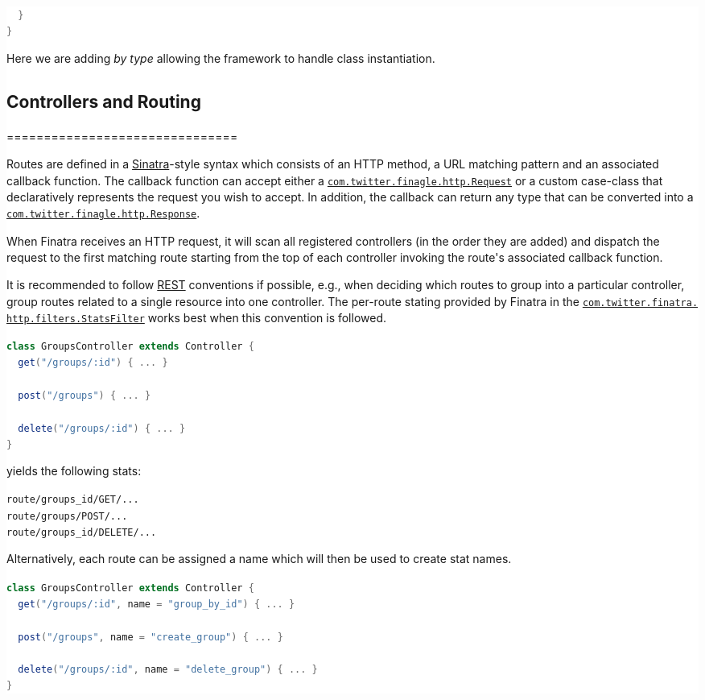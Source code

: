 ```scala
  }
}
```
<div></div>

Here we are adding *by type* allowing the framework to handle class instantiation.

## <a class="anchor" name="controllers-and-routing">Controllers and Routing</a>
===============================

Routes are defined in a [Sinatra](http://www.sinatrarb.com/)-style syntax which consists of an HTTP method, a URL matching pattern and an associated callback function. The callback function can accept either a [`com.twitter.finagle.http.Request`](https://github.com/twitter/finagle/blob/develop/finagle-http/src/main/scala/com/twitter/finagle/http/Request.scala) or a custom case-class that declaratively represents the request you wish to accept. In addition, the callback can return any type that can be converted into a [`com.twitter.finagle.http.Response`](https://github.com/twitter/finagle/blob/develop/finagle-http/src/main/scala/com/twitter/finagle/http/Response.scala).

When Finatra receives an HTTP request, it will scan all registered controllers (in the order they are added) and dispatch the request to the first matching route starting from the top of each controller invoking the route's associated callback function.

It is recommended to follow [REST](https://en.wikipedia.org/wiki/Representational_state_transfer) conventions if possible, e.g., when deciding which routes to group into a particular controller, group routes related to a single resource into one controller. The per-route stating provided by Finatra in the [`com.twitter.finatra.http.filters.StatsFilter`](https://github.com/twitter/finatra/blob/master/http/src/main/scala/com/twitter/finatra/http/filters/StatsFilter.scala) works best when this convention is followed.

```scala
class GroupsController extends Controller {
  get("/groups/:id") { ... }

  post("/groups") { ... }

  delete("/groups/:id") { ... }
}
```
<div></div>

yields the following stats:

```
route/groups_id/GET/...
route/groups/POST/...
route/groups_id/DELETE/...
```
<div></div>

Alternatively, each route can be assigned a name which will then be used to create stat names.

```scala
class GroupsController extends Controller {
  get("/groups/:id", name = "group_by_id") { ... }

  post("/groups", name = "create_group") { ... }

  delete("/groups/:id", name = "delete_group") { ... }
}
```
<div></div>
